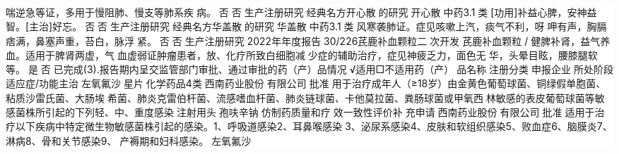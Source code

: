 喘逆急等证，多用于慢阻肺、慢支等肺系疾
病。
否
否
生产注册研究
经典名方开心散
的研究
开心散
中药3.1
类
[功用]补益心脾，安神益智。[主治]好忘。
否
否
生产注册研究
经典名方华盖散
的研究
华盖散
中药3.1
类
风寒袭肺证。症见咳嗽上汽，痰气不利，呀
呷有声，胸膈痞满，鼻塞声重，苔白，脉浮
紧。
否
否
生产注册研究
2022年年度报告
30/226芪鹿补血颗粒二
次开发
芪鹿补血颗粒
/
健脾补肾，益气养血。适用于脾肾两虚，气
血虚弱证肿瘤患者，放、化疗所致白细胞减
少症的辅助治疗，症见神疲乏力，面色无
华，头晕目眩，腰膝腿软等。
是
否
已完成(3).报告期内呈交监管部门审批、通过审批的药（产）品情况
√适用□不适用药（产）
品名称
注册分类
申报企业
所处阶段
适应症/功能主治
左氧氟沙
星片
化学药品4类
西南药业股份
有限公司
批准
用于治疗成年人（≥18岁）由金黄色葡萄球菌、铜绿假单胞菌、粘质沙雷氏菌、大肠埃
希菌、肺炎克雷伯杆菌、流感嗜血杆菌、肺炎链球菌、卡他莫拉菌、粪肠球菌或甲氧西
林敏感的表皮葡萄球菌等敏感菌株所引起的下列轻、中、重度感染
注射用头
孢呋辛钠
仿制药质量和疗
效一致性评价补
充申请
西南药业股份
有限公司
批准
适用于治疗以下疾病中特定微生物敏感菌株引起的感染。1、呼吸道感染2、耳鼻喉感染
3、泌尿系感染4、皮肤和软组织感染5、败血症6、脑膜炎7、淋病8、骨和关节感染9、
产褥期和妇科感染。
左氧氟沙